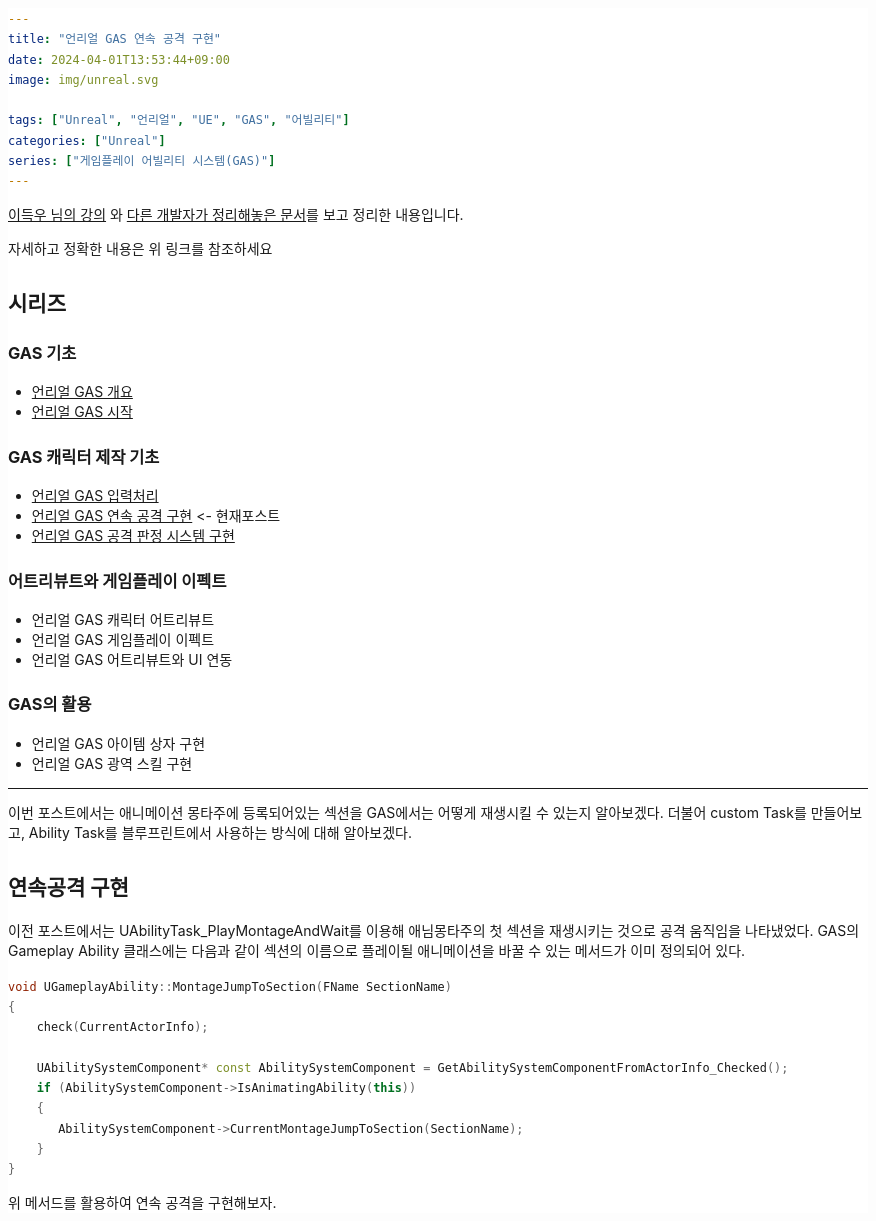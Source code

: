 ```yaml
---
title: "언리얼 GAS 연속 공격 구현"
date: 2024-04-01T13:53:44+09:00
image: img/unreal.svg

tags: ["Unreal", "언리얼", "UE", "GAS", "어빌리티"]
categories: ["Unreal"]
series: ["게임플레이 어빌리티 시스템(GAS)"]
---
```


 
[이득우 님의 강의](https://www.inflearn.com/course/%EC%9D%B4%EB%93%9D%EC%9A%B0-%EC%96%B8%EB%A6%AC%EC%96%BC-%ED%94%84%EB%A1%9C%EA%B7%B8%EB%9E%98%EB%B0%8D-part-4)
와 [다른 개발자가 정리해놓은 문서](https://github.com/tranek/GASDocumentation)를 보고 정리한 내용입니다.

자세하고 정확한 내용은 위 링크를 참조하세요

## 시리즈
### GAS 기초
- [언리얼 GAS 개요](../언리얼-gas-개요/)
- [언리얼 GAS 시작](../언리얼-gas-시작/)
### GAS 캐릭터 제작 기초
- [언리얼 GAS 입력처리](../언리얼-gas-입력처리/)
- [언리얼 GAS 연속 공격 구현](../언리얼-gas-연속-공격-구현/) <- 현재포스트
- [언리얼 GAS 공격 판정 시스템 구현](../언리얼-gas-공격-판정-시스템-구현/)
### 어트리뷰트와 게임플레이 이펙트
- 언리얼 GAS 캐릭터 어트리뷰트
- 언리얼 GAS 게임플레이 이펙트
- 언리얼 GAS 어트리뷰트와 UI 연동
### GAS의 활용
- 언리얼 GAS 아이템 상자 구현
- 언리얼 GAS 광역 스킬 구현

---------------
 
이번 포스트에서는 애니메이션 몽타주에 등록되어있는 섹션을 GAS에서는 어떻게 재생시킬 수 있는지 알아보겠다. 
더불어 custom Task를 만들어보고, Ability Task를 블루프린트에서 사용하는 방식에 대해 알아보겠다.

## 연속공격 구현

이전 포스트에서는 UAbilityTask_PlayMontageAndWait를 이용해 애님몽타주의 첫 섹션을 재생시키는 것으로 공격 움직임을 나타냈었다.
GAS의 Gameplay Ability 클래스에는 다음과 같이 섹션의 이름으로 플레이될 애니메이션을 바꿀 수 있는 메서드가 이미 정의되어 있다.

```c++
void UGameplayAbility::MontageJumpToSection(FName SectionName)
{
    check(CurrentActorInfo);

    UAbilitySystemComponent* const AbilitySystemComponent = GetAbilitySystemComponentFromActorInfo_Checked();
    if (AbilitySystemComponent->IsAnimatingAbility(this))
    {
       AbilitySystemComponent->CurrentMontageJumpToSection(SectionName);
    }
}
```
위 메서드를 활용하여 연속 공격을 구현해보자.
